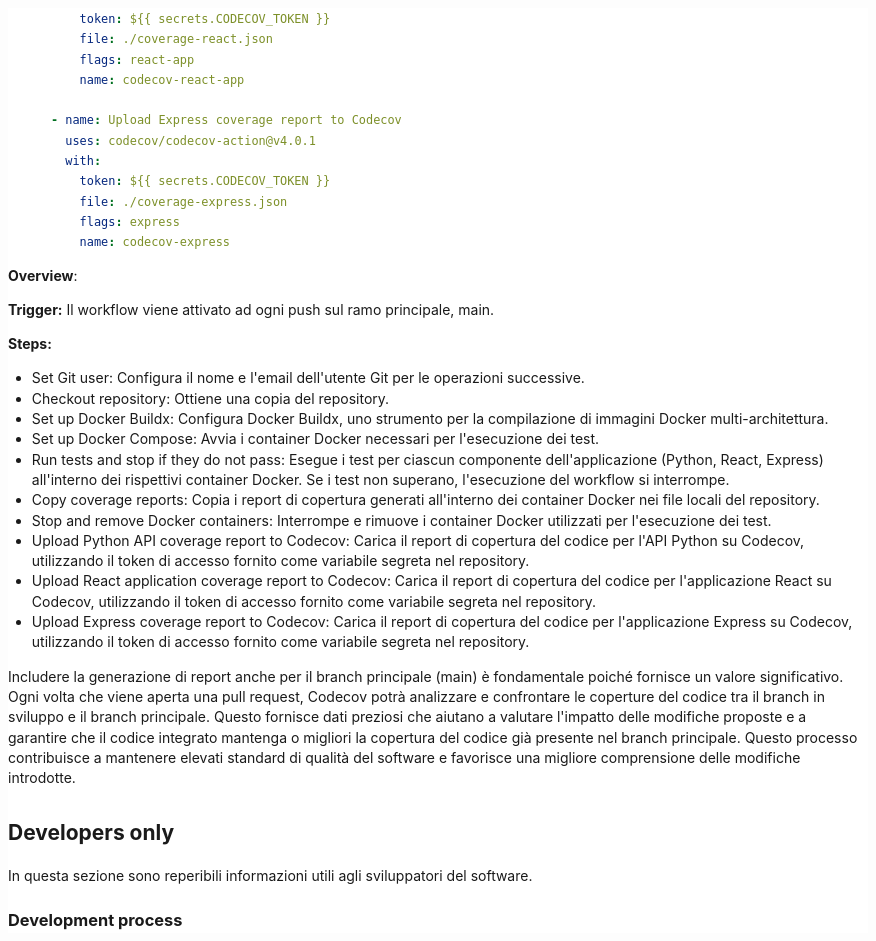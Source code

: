 ```yml
          token: ${{ secrets.CODECOV_TOKEN }}
          file: ./coverage-react.json
          flags: react-app
          name: codecov-react-app

      - name: Upload Express coverage report to Codecov
        uses: codecov/codecov-action@v4.0.1
        with:
          token: ${{ secrets.CODECOV_TOKEN }}
          file: ./coverage-express.json
          flags: express
          name: codecov-express
```
**Overview**:

**Trigger:** Il workflow viene attivato ad ogni push sul ramo principale, main.

**Steps:**
- Set Git user: Configura il nome e l'email dell'utente Git per le operazioni successive.
- Checkout repository: Ottiene una copia del repository.
- Set up Docker Buildx: Configura Docker Buildx, uno strumento per la compilazione di immagini Docker multi-architettura.
- Set up Docker Compose: Avvia i container Docker necessari per l'esecuzione dei test.
- Run tests and stop if they do not pass: Esegue i test per ciascun componente dell'applicazione (Python, React, Express) all'interno dei rispettivi container Docker. Se i test non superano, l'esecuzione del workflow si interrompe.
- Copy coverage reports: Copia i report di copertura generati all'interno dei container Docker nei file locali del repository.
- Stop and remove Docker containers: Interrompe e rimuove i container Docker utilizzati per l'esecuzione dei test.
- Upload Python API coverage report to Codecov: Carica il report di copertura del codice per l'API Python su Codecov, utilizzando il token di accesso fornito come variabile segreta nel repository.
- Upload React application coverage report to Codecov: Carica il report di copertura del codice per l'applicazione React su Codecov, utilizzando il token di accesso fornito come variabile segreta nel repository.
- Upload Express coverage report to Codecov: Carica il report di copertura del codice per l'applicazione Express su Codecov, utilizzando il token di accesso fornito come variabile segreta nel repository.

Includere la generazione di report anche per il branch principale (main) è fondamentale poiché fornisce un valore significativo. Ogni volta che viene aperta una pull request, Codecov potrà analizzare e confrontare le coperture del codice tra il branch in sviluppo e il branch principale. Questo fornisce dati preziosi che aiutano a valutare l'impatto delle modifiche proposte e a garantire che il codice integrato mantenga o migliori la copertura del codice già presente nel branch principale. Questo processo contribuisce a mantenere elevati standard di qualità del software e favorisce una migliore comprensione delle modifiche introdotte.

## Developers only

In questa sezione sono reperibili informazioni utili agli sviluppatori del software.

### Development process
